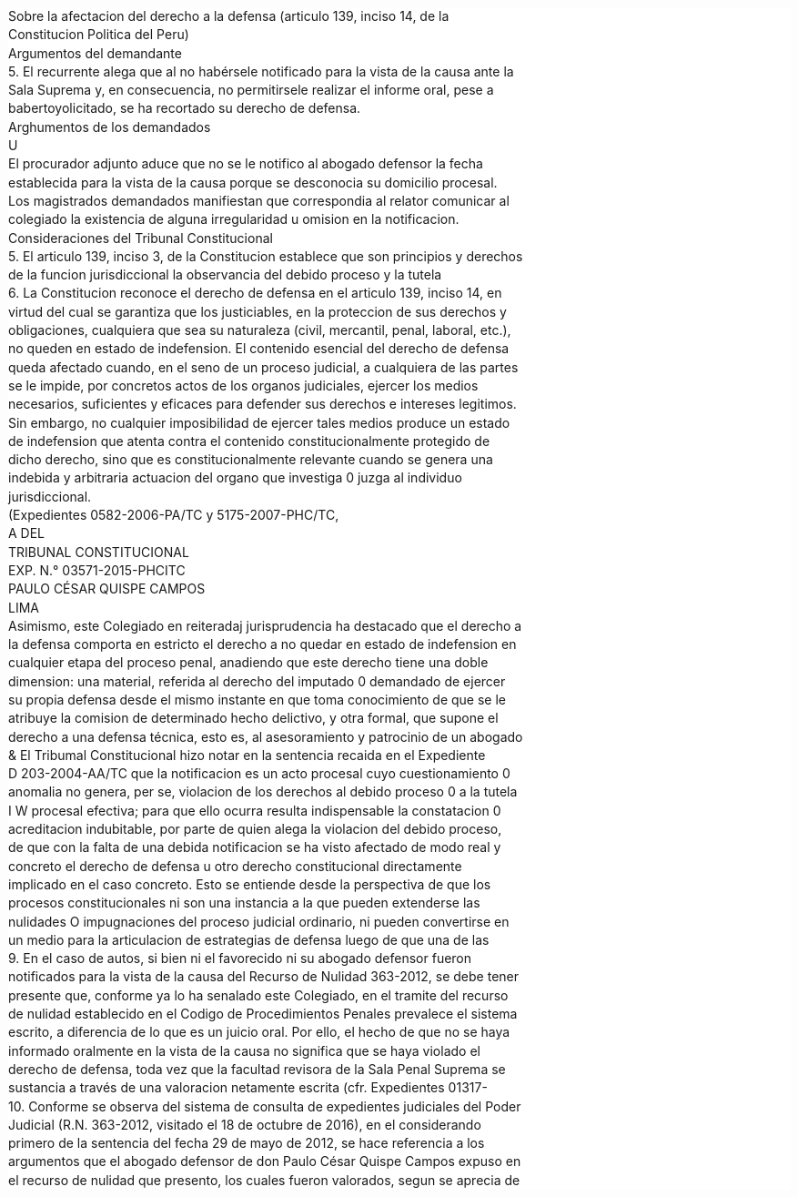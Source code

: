 Sobre la afectacion del derecho a la defensa (articulo 139, inciso 14, de la  
Constitucion Politica del Peru)  
Argumentos del demandante  
5. El recurrente alega que al no habérsele notificado para la vista de la causa ante la  
Sala Suprema y, en consecuencia, no permitirsele realizar el informe oral, pese a  
babertoyolicitado, se ha recortado su derecho de defensa.  
Arghumentos de los demandados  
U  
El procurador adjunto aduce que no se le notifico al abogado defensor la fecha  
establecida para la vista de la causa porque se desconocia su domicilio procesal.  
Los magistrados demandados manifiestan que correspondia al relator comunicar al  
colegiado la existencia de alguna irregularidad u omision en la notificacion.  
Consideraciones del Tribunal Constitucional  
5. El articulo 139, inciso 3, de la Constitucion establece que son principios y derechos  
de la funcion jurisdiccional la observancia del debido proceso y la tutela  
6. La Constitucion reconoce el derecho de defensa en el articulo 139, inciso 14, en  
virtud del cual se garantiza que los justiciables, en la proteccion de sus derechos y  
obligaciones, cualquiera que sea su naturaleza (civil, mercantil, penal, laboral, etc.),  
no queden en estado de indefension. El contenido esencial del derecho de defensa  
queda afectado cuando, en el seno de un proceso judicial, a cualquiera de las partes  
se le impide, por concretos actos de los organos judiciales, ejercer los medios  
necesarios, suficientes y eficaces para defender sus derechos e intereses legitimos.  
Sin embargo, no cualquier imposibilidad de ejercer tales medios produce un estado  
de indefension que atenta contra el contenido constitucionalmente protegido de  
dicho derecho, sino que es constitucionalmente relevante cuando se genera una  
indebida y arbitraria actuacion del organo que investiga 0 juzga al individuo  
jurisdiccional.  
(Expedientes 0582-2006-PA/TC y 5175-2007-PHC/TC,  
A DEL  
TRIBUNAL CONSTITUCIONAL  
EXP. N.° 03571-2015-PHCITC  
PAULO CÉSAR QUISPE CAMPOS  
LIMA  
Asimismo, este Colegiado en reiteradaj jurisprudencia ha destacado que el derecho a  
la defensa comporta en estricto el derecho a no quedar en estado de indefension en  
cualquier etapa del proceso penal, anadiendo que este derecho tiene una doble  
dimension: una material, referida al derecho del imputado 0 demandado de ejercer  
su propia defensa desde el mismo instante en que toma conocimiento de que se le  
atribuye la comision de determinado hecho delictivo, y otra formal, que supone el  
derecho a una defensa técnica, esto es, al asesoramiento y patrocinio de un abogado  
& El Tribumal Constitucional hizo notar en la sentencia recaida en el Expediente  
D 203-2004-AA/TC que la notificacion es un acto procesal cuyo cuestionamiento 0  
anomalia no genera, per se, violacion de los derechos al debido proceso 0 a la tutela  
I W procesal efectiva; para que ello ocurra resulta indispensable la constatacion 0  
acreditacion indubitable, por parte de quien alega la violacion del debido proceso,  
de que con la falta de una debida notificacion se ha visto afectado de modo real y  
concreto el derecho de defensa u otro derecho constitucional directamente  
implicado en el caso concreto. Esto se entiende desde la perspectiva de que los  
procesos constitucionales ni son una instancia a la que pueden extenderse las  
nulidades O impugnaciones del proceso judicial ordinario, ni pueden convertirse en  
un medio para la articulacion de estrategias de defensa luego de que una de las  
9. En el caso de autos, si bien ni el favorecido ni su abogado defensor fueron  
notificados para la vista de la causa del Recurso de Nulidad 363-2012, se debe tener  
presente que, conforme ya lo ha senalado este Colegiado, en el tramite del recurso  
de nulidad establecido en el Codigo de Procedimientos Penales prevalece el sistema  
escrito, a diferencia de lo que es un juicio oral. Por ello, el hecho de que no se haya  
informado oralmente en la vista de la causa no significa que se haya violado el  
derecho de defensa, toda vez que la facultad revisora de la Sala Penal Suprema se  
sustancia a través de una valoracion netamente escrita (cfr. Expedientes 01317-  
10. Conforme se observa del sistema de consulta de expedientes judiciales del Poder  
Judicial (R.N. 363-2012, visitado el 18 de octubre de 2016), en el considerando  
primero de la sentencia del fecha 29 de mayo de 2012, se hace referencia a los  
argumentos que el abogado defensor de don Paulo César Quispe Campos expuso en  
el recurso de nulidad que presento, los cuales fueron valorados, segun se aprecia de  